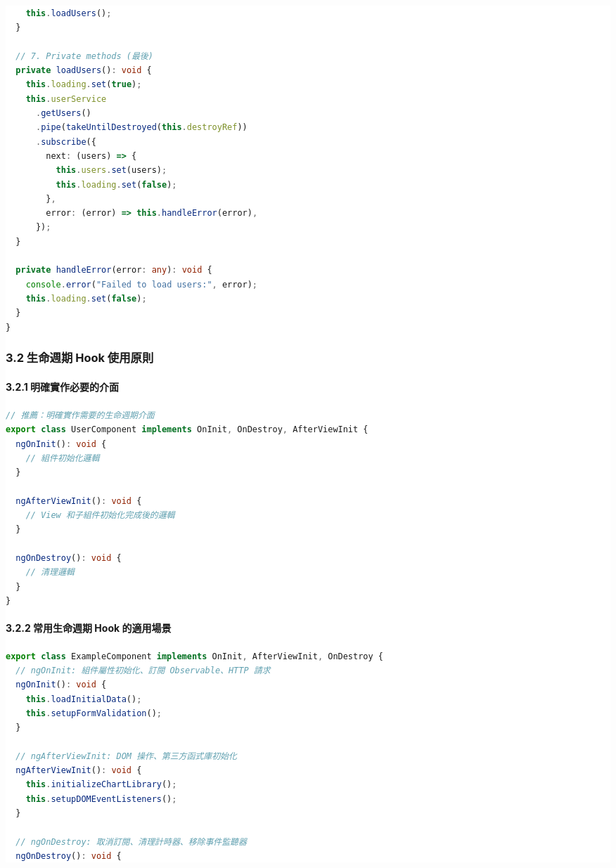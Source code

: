 ```ts
    this.loadUsers();
  }

  // 7. Private methods (最後)
  private loadUsers(): void {
    this.loading.set(true);
    this.userService
      .getUsers()
      .pipe(takeUntilDestroyed(this.destroyRef))
      .subscribe({
        next: (users) => {
          this.users.set(users);
          this.loading.set(false);
        },
        error: (error) => this.handleError(error),
      });
  }

  private handleError(error: any): void {
    console.error("Failed to load users:", error);
    this.loading.set(false);
  }
}
```

### 3.2 生命週期 Hook 使用原則

#### 3.2.1 明確實作必要的介面

```ts
// 推薦：明確實作需要的生命週期介面
export class UserComponent implements OnInit, OnDestroy, AfterViewInit {
  ngOnInit(): void {
    // 組件初始化邏輯
  }

  ngAfterViewInit(): void {
    // View 和子組件初始化完成後的邏輯
  }

  ngOnDestroy(): void {
    // 清理邏輯
  }
}
```

#### 3.2.2 常用生命週期 Hook 的適用場景

```ts
export class ExampleComponent implements OnInit, AfterViewInit, OnDestroy {
  // ngOnInit: 組件屬性初始化、訂閱 Observable、HTTP 請求
  ngOnInit(): void {
    this.loadInitialData();
    this.setupFormValidation();
  }

  // ngAfterViewInit: DOM 操作、第三方函式庫初始化
  ngAfterViewInit(): void {
    this.initializeChartLibrary();
    this.setupDOMEventListeners();
  }

  // ngOnDestroy: 取消訂閱、清理計時器、移除事件監聽器
  ngOnDestroy(): void {
```